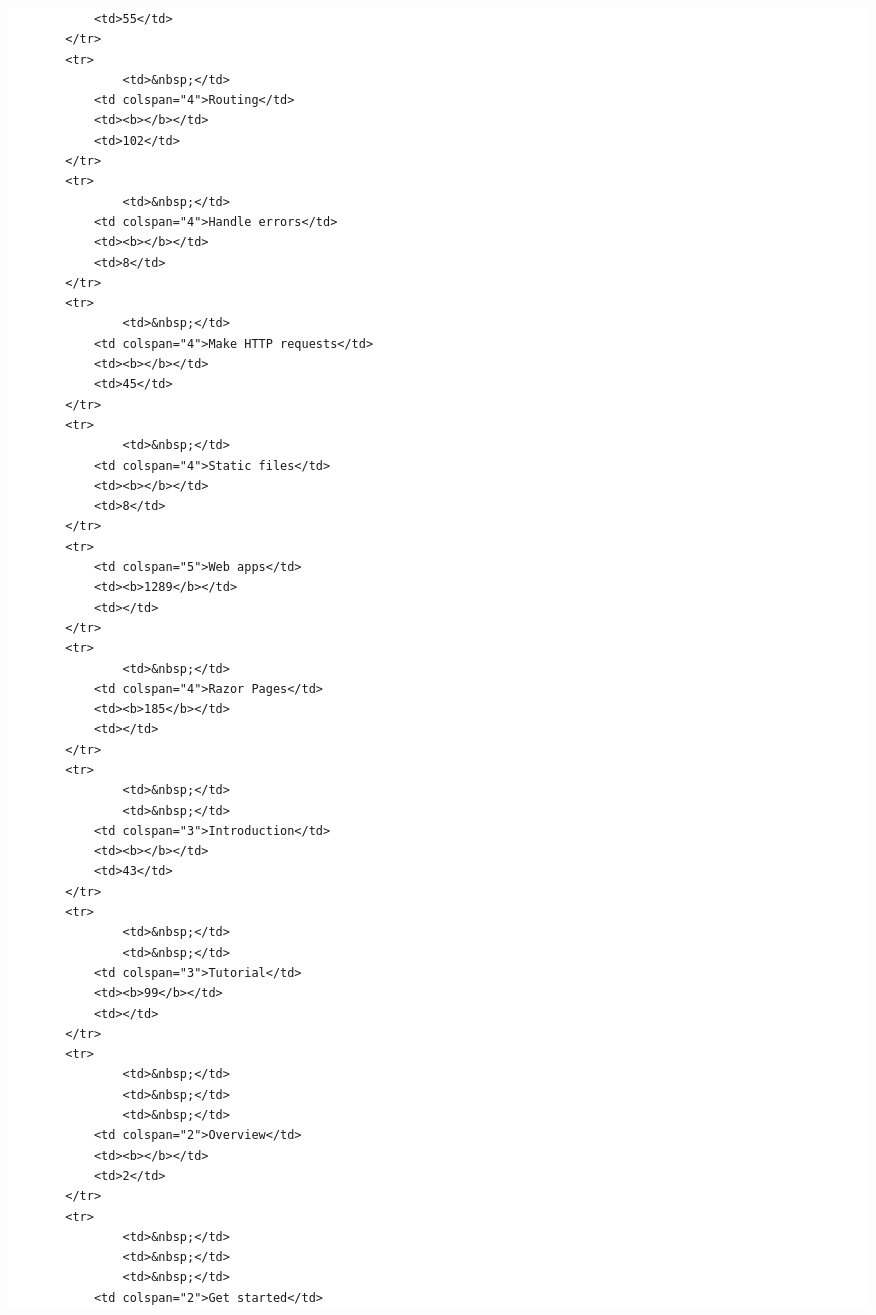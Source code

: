                 <td>55</td>
            </tr>
            <tr>
                    <td>&nbsp;</td>
                <td colspan="4">Routing</td>
                <td><b></b></td>
                <td>102</td>
            </tr>
            <tr>
                    <td>&nbsp;</td>
                <td colspan="4">Handle errors</td>
                <td><b></b></td>
                <td>8</td>
            </tr>
            <tr>
                    <td>&nbsp;</td>
                <td colspan="4">Make HTTP requests</td>
                <td><b></b></td>
                <td>45</td>
            </tr>
            <tr>
                    <td>&nbsp;</td>
                <td colspan="4">Static files</td>
                <td><b></b></td>
                <td>8</td>
            </tr>
            <tr>
                <td colspan="5">Web apps</td>
                <td><b>1289</b></td>
                <td></td>
            </tr>
            <tr>
                    <td>&nbsp;</td>
                <td colspan="4">Razor Pages</td>
                <td><b>185</b></td>
                <td></td>
            </tr>
            <tr>
                    <td>&nbsp;</td>
                    <td>&nbsp;</td>
                <td colspan="3">Introduction</td>
                <td><b></b></td>
                <td>43</td>
            </tr>
            <tr>
                    <td>&nbsp;</td>
                    <td>&nbsp;</td>
                <td colspan="3">Tutorial</td>
                <td><b>99</b></td>
                <td></td>
            </tr>
            <tr>
                    <td>&nbsp;</td>
                    <td>&nbsp;</td>
                    <td>&nbsp;</td>
                <td colspan="2">Overview</td>
                <td><b></b></td>
                <td>2</td>
            </tr>
            <tr>
                    <td>&nbsp;</td>
                    <td>&nbsp;</td>
                    <td>&nbsp;</td>
                <td colspan="2">Get started</td>